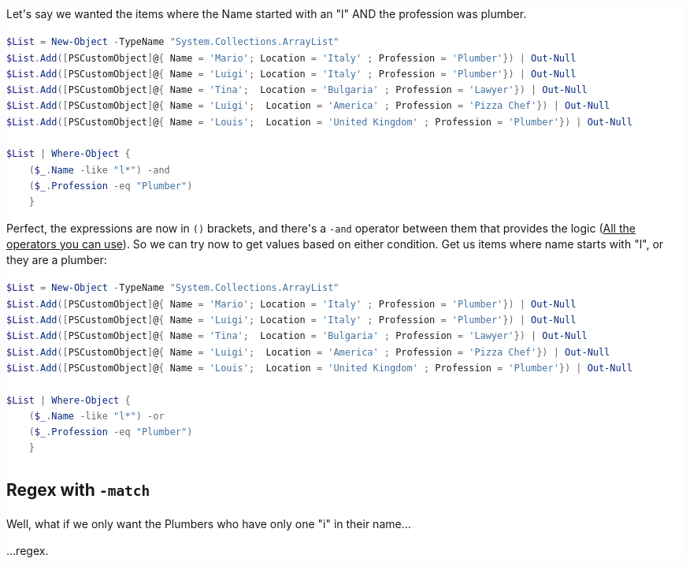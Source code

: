 Let's say we wanted the items where the Name started with an "l" AND the profession was plumber.

```powershell
$List = New-Object -TypeName "System.Collections.ArrayList"
$List.Add([PSCustomObject]@{ Name = 'Mario'; Location = 'Italy' ; Profession = 'Plumber'}) | Out-Null 
$List.Add([PSCustomObject]@{ Name = 'Luigi'; Location = 'Italy' ; Profession = 'Plumber'}) | Out-Null 
$List.Add([PSCustomObject]@{ Name = 'Tina';  Location = 'Bulgaria' ; Profession = 'Lawyer'}) | Out-Null 
$List.Add([PSCustomObject]@{ Name = 'Luigi';  Location = 'America' ; Profession = 'Pizza Chef'}) | Out-Null 
$List.Add([PSCustomObject]@{ Name = 'Louis';  Location = 'United Kingdom' ; Profession = 'Plumber'}) | Out-Null 

$List | Where-Object {
	($_.Name -like "l*") -and 
	($_.Profession -eq "Plumber")
	}

```

Perfect, the expressions are now in `()` brackets, and there's a `-and` operator between them that provides the logic ([All the operators you can use](https://docs.microsoft.com/en-us/powershell/module/microsoft.powershell.core/about/about_logical_operators?view=powershell-7.2)).
So we can try now to get values based on either condition. Get us items where name starts with "l", or they are a plumber:

```powershell
$List = New-Object -TypeName "System.Collections.ArrayList"
$List.Add([PSCustomObject]@{ Name = 'Mario'; Location = 'Italy' ; Profession = 'Plumber'}) | Out-Null 
$List.Add([PSCustomObject]@{ Name = 'Luigi'; Location = 'Italy' ; Profession = 'Plumber'}) | Out-Null 
$List.Add([PSCustomObject]@{ Name = 'Tina';  Location = 'Bulgaria' ; Profession = 'Lawyer'}) | Out-Null 
$List.Add([PSCustomObject]@{ Name = 'Luigi';  Location = 'America' ; Profession = 'Pizza Chef'}) | Out-Null 
$List.Add([PSCustomObject]@{ Name = 'Louis';  Location = 'United Kingdom' ; Profession = 'Plumber'}) | Out-Null 

$List | Where-Object {
	($_.Name -like "l*") -or
	($_.Profession -eq "Plumber")
	}

```

## Regex with `-match`
Well, what if we only want the Plumbers who have only one "i" in their name...

...regex.


[PSCustomObject]: https://kasmichta.github.io/hjkl/docs/PowerShell/pscustomobject.html
[Data Structures]: https://kasmichta.github.io/hjkl/docs/PowerShell/data-structures.html
[$_ Variable]: https://kasmichta.github.io/hjkl/docs/PowerShell/psitem.html